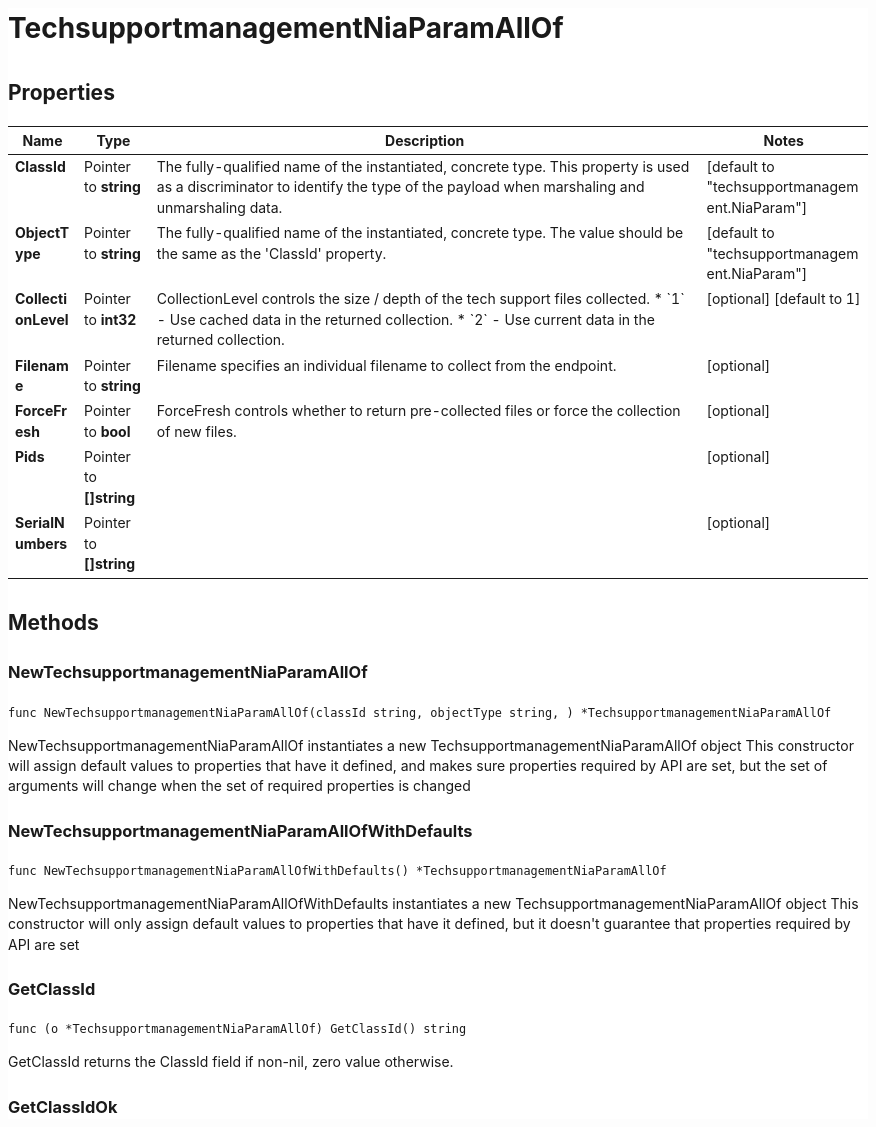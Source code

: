 # TechsupportmanagementNiaParamAllOf

## Properties

Name | Type | Description | Notes
------------ | ------------- | ------------- | -------------
**ClassId** | Pointer to **string** | The fully-qualified name of the instantiated, concrete type. This property is used as a discriminator to identify the type of the payload when marshaling and unmarshaling data. | [default to "techsupportmanagement.NiaParam"]
**ObjectType** | Pointer to **string** | The fully-qualified name of the instantiated, concrete type. The value should be the same as the &#39;ClassId&#39; property. | [default to "techsupportmanagement.NiaParam"]
**CollectionLevel** | Pointer to **int32** | CollectionLevel controls the size / depth of the tech support files collected. * &#x60;1&#x60; - Use cached data in the returned collection. * &#x60;2&#x60; - Use current data in the returned collection. | [optional] [default to 1]
**Filename** | Pointer to **string** | Filename specifies an individual filename to collect from the endpoint. | [optional] 
**ForceFresh** | Pointer to **bool** | ForceFresh controls whether to return pre-collected files or force the collection of new files. | [optional] 
**Pids** | Pointer to **[]string** |  | [optional] 
**SerialNumbers** | Pointer to **[]string** |  | [optional] 

## Methods

### NewTechsupportmanagementNiaParamAllOf

`func NewTechsupportmanagementNiaParamAllOf(classId string, objectType string, ) *TechsupportmanagementNiaParamAllOf`

NewTechsupportmanagementNiaParamAllOf instantiates a new TechsupportmanagementNiaParamAllOf object
This constructor will assign default values to properties that have it defined,
and makes sure properties required by API are set, but the set of arguments
will change when the set of required properties is changed

### NewTechsupportmanagementNiaParamAllOfWithDefaults

`func NewTechsupportmanagementNiaParamAllOfWithDefaults() *TechsupportmanagementNiaParamAllOf`

NewTechsupportmanagementNiaParamAllOfWithDefaults instantiates a new TechsupportmanagementNiaParamAllOf object
This constructor will only assign default values to properties that have it defined,
but it doesn't guarantee that properties required by API are set

### GetClassId

`func (o *TechsupportmanagementNiaParamAllOf) GetClassId() string`

GetClassId returns the ClassId field if non-nil, zero value otherwise.

### GetClassIdOk

